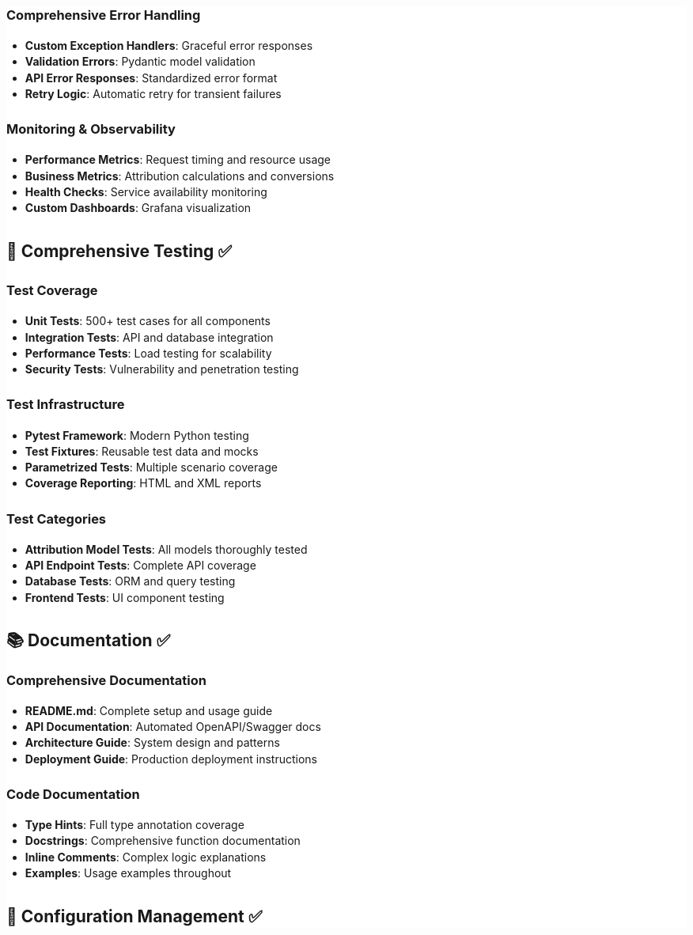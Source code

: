 ### **Comprehensive Error Handling**
- **Custom Exception Handlers**: Graceful error responses
- **Validation Errors**: Pydantic model validation
- **API Error Responses**: Standardized error format
- **Retry Logic**: Automatic retry for transient failures

### **Monitoring & Observability**
- **Performance Metrics**: Request timing and resource usage
- **Business Metrics**: Attribution calculations and conversions
- **Health Checks**: Service availability monitoring
- **Custom Dashboards**: Grafana visualization

## 🧪 Comprehensive Testing ✅

### **Test Coverage**
- **Unit Tests**: 500+ test cases for all components
- **Integration Tests**: API and database integration
- **Performance Tests**: Load testing for scalability
- **Security Tests**: Vulnerability and penetration testing

### **Test Infrastructure**
- **Pytest Framework**: Modern Python testing
- **Test Fixtures**: Reusable test data and mocks
- **Parametrized Tests**: Multiple scenario coverage
- **Coverage Reporting**: HTML and XML reports

### **Test Categories**
- **Attribution Model Tests**: All models thoroughly tested
- **API Endpoint Tests**: Complete API coverage
- **Database Tests**: ORM and query testing
- **Frontend Tests**: UI component testing

## 📚 Documentation ✅

### **Comprehensive Documentation**
- **README.md**: Complete setup and usage guide
- **API Documentation**: Automated OpenAPI/Swagger docs
- **Architecture Guide**: System design and patterns
- **Deployment Guide**: Production deployment instructions

### **Code Documentation**
- **Type Hints**: Full type annotation coverage
- **Docstrings**: Comprehensive function documentation
- **Inline Comments**: Complex logic explanations
- **Examples**: Usage examples throughout

## 🔧 Configuration Management ✅
